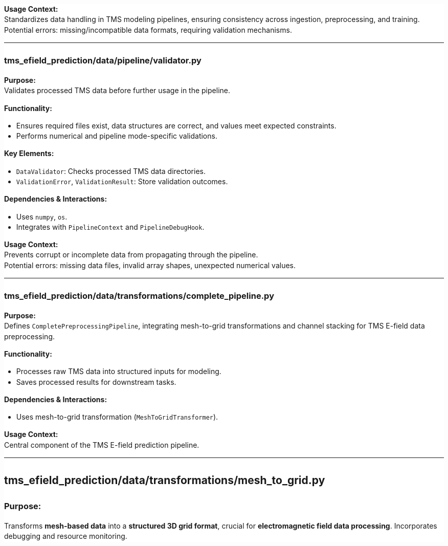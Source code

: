 **Usage Context:**  
Standardizes data handling in TMS modeling pipelines, ensuring consistency across ingestion, preprocessing, and training.  
Potential errors: missing/incompatible data formats, requiring validation mechanisms.  

---

### **tms_efield_prediction/data/pipeline/validator.py**  
**Purpose:**  
Validates processed TMS data before further usage in the pipeline.  

**Functionality:**  
- Ensures required files exist, data structures are correct, and values meet expected constraints.  
- Performs numerical and pipeline mode-specific validations.  

**Key Elements:**  
- `DataValidator`: Checks processed TMS data directories.  
- `ValidationError`, `ValidationResult`: Store validation outcomes.  

**Dependencies & Interactions:**  
- Uses `numpy`, `os`.  
- Integrates with `PipelineContext` and `PipelineDebugHook`.  

**Usage Context:**  
Prevents corrupt or incomplete data from propagating through the pipeline.  
Potential errors: missing data files, invalid array shapes, unexpected numerical values.  

---

### **tms_efield_prediction/data/transformations/complete_pipeline.py**  
**Purpose:**  
Defines `CompletePreprocessingPipeline`, integrating mesh-to-grid transformations and channel stacking for TMS E-field data preprocessing.  

**Functionality:**  
- Processes raw TMS data into structured inputs for modeling.  
- Saves processed results for downstream tasks.  

**Dependencies & Interactions:**  
- Uses mesh-to-grid transformation (`MeshToGridTransformer`).  

**Usage Context:**  
Central component of the TMS E-field prediction pipeline.  

---

## tms_efield_prediction/data/transformations/mesh_to_grid.py

### **Purpose:**  
Transforms **mesh-based data** into a **structured 3D grid format**, crucial for **electromagnetic field data processing**. Incorporates debugging and resource monitoring.
